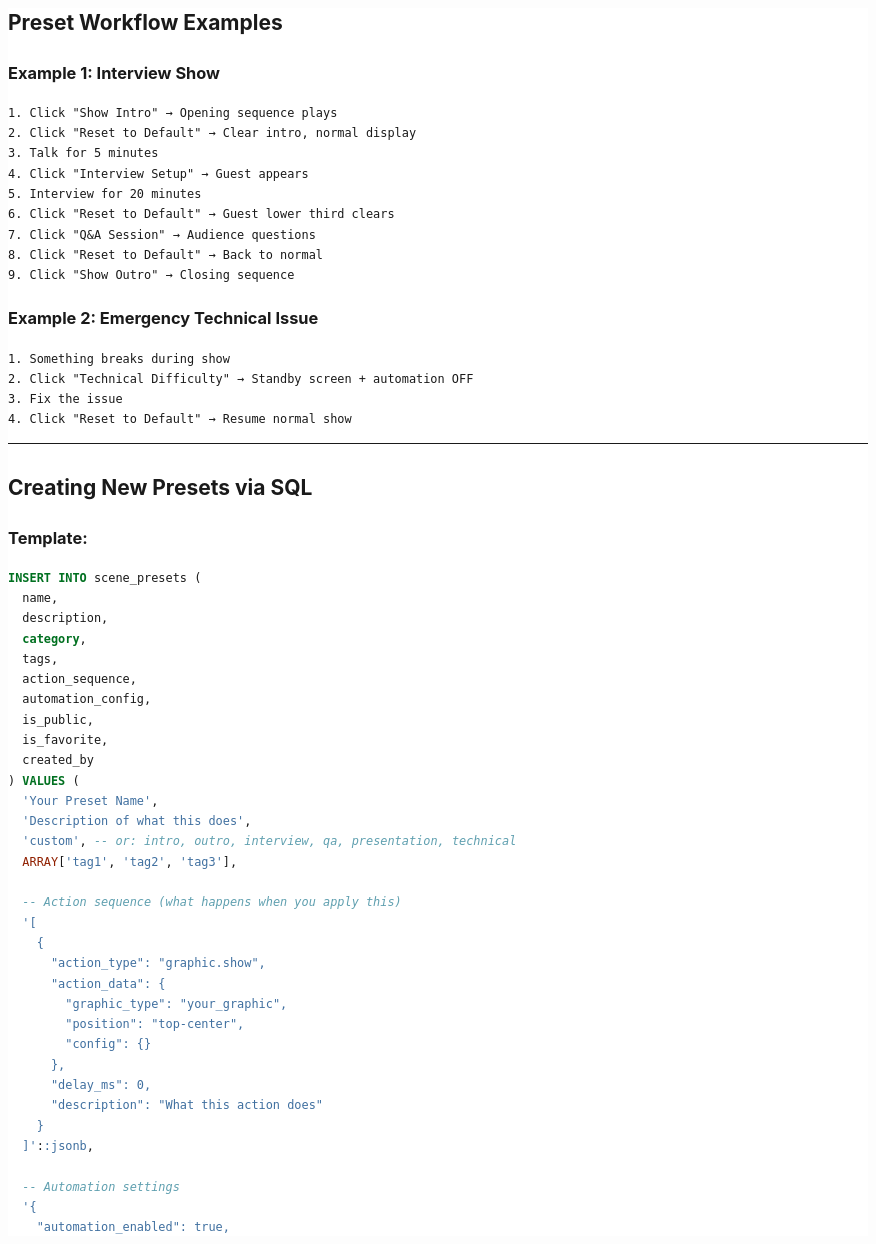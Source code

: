 
## Preset Workflow Examples

### Example 1: Interview Show
```
1. Click "Show Intro" → Opening sequence plays
2. Click "Reset to Default" → Clear intro, normal display
3. Talk for 5 minutes
4. Click "Interview Setup" → Guest appears
5. Interview for 20 minutes
6. Click "Reset to Default" → Guest lower third clears
7. Click "Q&A Session" → Audience questions
8. Click "Reset to Default" → Back to normal
9. Click "Show Outro" → Closing sequence
```

### Example 2: Emergency Technical Issue
```
1. Something breaks during show
2. Click "Technical Difficulty" → Standby screen + automation OFF
3. Fix the issue
4. Click "Reset to Default" → Resume normal show
```

---

## Creating New Presets via SQL

### Template:
```sql
INSERT INTO scene_presets (
  name,
  description,
  category,
  tags,
  action_sequence,
  automation_config,
  is_public,
  is_favorite,
  created_by
) VALUES (
  'Your Preset Name',
  'Description of what this does',
  'custom', -- or: intro, outro, interview, qa, presentation, technical
  ARRAY['tag1', 'tag2', 'tag3'],

  -- Action sequence (what happens when you apply this)
  '[
    {
      "action_type": "graphic.show",
      "action_data": {
        "graphic_type": "your_graphic",
        "position": "top-center",
        "config": {}
      },
      "delay_ms": 0,
      "description": "What this action does"
    }
  ]'::jsonb,

  -- Automation settings
  '{
    "automation_enabled": true,
```